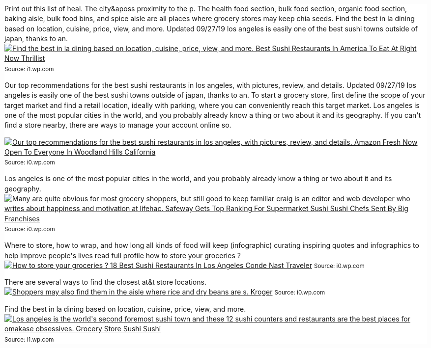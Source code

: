 Print out this list of heal. The city&amp;aposs proximity to the p. The health food section, bulk food section, organic food section, baking aisle, bulk food bins, and spice aisle are all places where grocery stores may keep chia seeds. Find the best in la dining based on location, cuisine, price, view, and more. Updated 09/27/19 los angeles is easily one of the best sushi towns outside of japan, thanks to an.
[![Find the best in la dining based on location, cuisine, price, view, and more. Best Sushi Restaurants In America To Eat At Right Now Thrillist](https://i0.wp.com/encrypted-tbn0.gstatic.com/images?q=tbn:ANd9GcSc-7GN4sI7tfkBqBksqWbJljCLxSCex9HYXA&amp;usqp=CAU "Best Sushi Restaurants In America To Eat At Right Now Thrillist")](https://i1.wp.com/assets3.thrillist.com/v1/image/2718630/414x310/crop;jpeg_quality=60;progressive.jpg)
<small>Source: i1.wp.com</small>

Our top recommendations for the best sushi restaurants in los angeles, with pictures, review, and details. Updated 09/27/19 los angeles is easily one of the best sushi towns outside of japan, thanks to an. To start a grocery store, first define the scope of your target market and find a retail location, ideally with parking, where you can conveniently reach this target market. Los angeles is one of the most popular cities in the world, and you probably already know a thing or two about it and its geography. If you can&#039;t find a store nearby, there are ways to manage your account online so.

[![Our top recommendations for the best sushi restaurants in los angeles, with pictures, review, and details. Amazon Fresh Now Open To Everyone In Woodland Hills California](https://i1.wp.com/encrypted-tbn0.gstatic.com/images?q=tbn:ANd9GcQM7g-OYdrrRWnNt5UWLhYAODJszuQSiICIqA&amp;usqp=CAU "Amazon Fresh Now Open To Everyone In Woodland Hills California")](https://i0.wp.com/assets.aboutamazon.com/73/04/d6d6e1d741dc99fa79f5764c8c9f/amazon-fresh-woodland-hills.jpg)
<small>Source: i0.wp.com</small>

Los angeles is one of the most popular cities in the world, and you probably already know a thing or two about it and its geography.
[![Many are quite obvious for most grocery shoppers, but still good to keep familiar craig is an editor and web developer who writes about happiness and motivation at lifehac. Safeway Gets Top Ranking For Supermarket Sushi Sushi Chefs Sent By Big Franchises](https://i1.wp.com/encrypted-tbn0.gstatic.com/images?q=tbn:ANd9GcRv1yG7tsB-n946fL4lX1KwYdja0_hGmP_vIw&amp;usqp=CAU "Safeway Gets Top Ranking For Supermarket Sushi Sushi Chefs Sent By Big Franchises")](https://i0.wp.com/s.hdnux.com/photos/10/20/31/2164319/5/ratio3x2_1800.jpg)
<small>Source: i0.wp.com</small>

Where to store, how to wrap, and how long all kinds of food will keep (infographic) curating inspiring quotes and infographics to help improve people&#039;s lives read full profile how to store your groceries ?
[![How to store your groceries ? 18 Best Sushi Restaurants In Los Angeles Conde Nast Traveler](https://i1.wp.com/encrypted-tbn0.gstatic.com/images?q=tbn:ANd9GcQHaDLYLscmQrMo43VEhoim7ss2xNBDGlkldg&amp;usqp=CAU "18 Best Sushi Restaurants In Los Angeles Conde Nast Traveler")](https://i0.wp.com/media.cntraveler.com/photos/5a89868cfe6fd1553e242569/16:9/w_320%2Cc_limit/Matushis__2018_Matsuhisa_Aug2016-688-Edit.jpg)
<small>Source: i0.wp.com</small>

There are several ways to find the closest at&amp;t store locations.
[![Shoppers may also find them in the aisle where rice and dry beans are s. Kroger](https://i0.wp.com//search?q=whole+foods+sushi&amp;tbm=isch "Kroger")](https://i0.wp.com//search?q=kroger+sushi&amp;tbm=isch)
<small>Source: i0.wp.com</small>

Find the best in la dining based on location, cuisine, price, view, and more.
[![Los angeles is the world&#039;s second foremost sushi town and these 12 sushi counters and restaurants are the best places for omakase obsessives. Grocery Store Sushi Sushi](https://i1.wp.com/1 "Grocery Store Sushi Sushi")](https://i1.wp.com/i.imgur.com/G4tuqci.jpg)
<small>Source: i1.wp.com</small>
